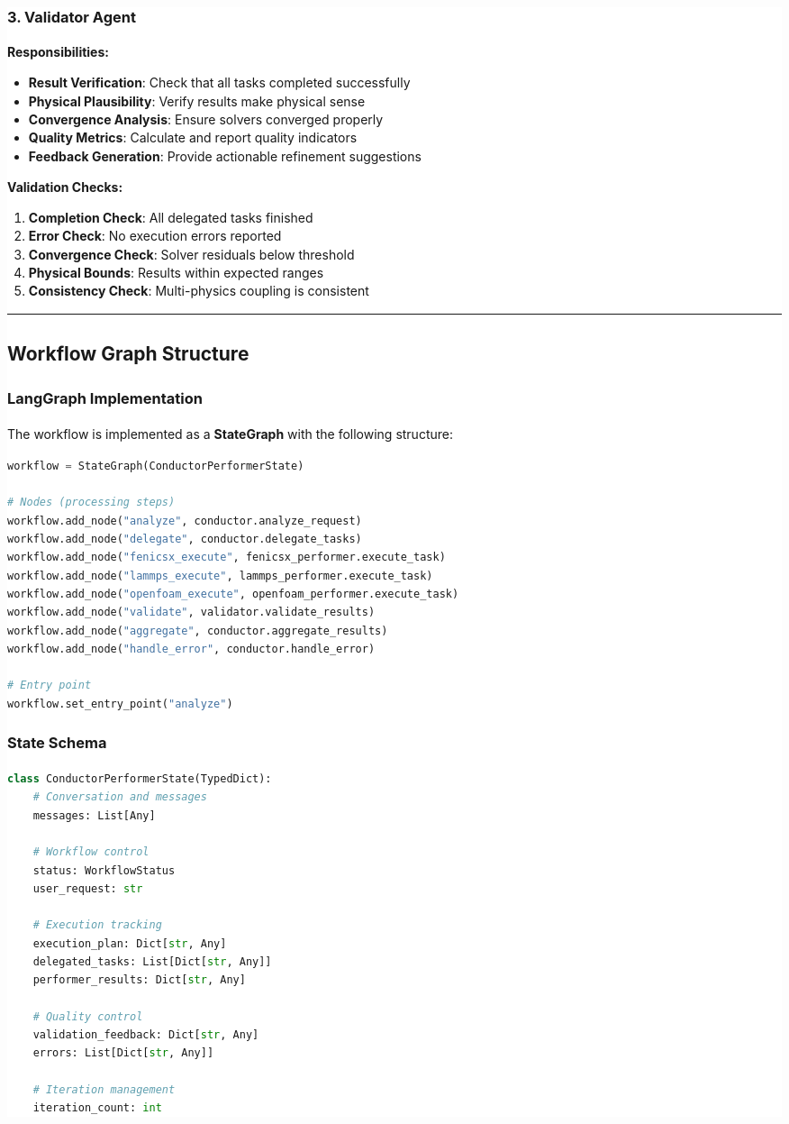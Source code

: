 
### 3. Validator Agent

**Responsibilities:**

- **Result Verification**: Check that all tasks completed successfully
- **Physical Plausibility**: Verify results make physical sense
- **Convergence Analysis**: Ensure solvers converged properly
- **Quality Metrics**: Calculate and report quality indicators
- **Feedback Generation**: Provide actionable refinement suggestions

**Validation Checks:**

1. **Completion Check**: All delegated tasks finished
2. **Error Check**: No execution errors reported
3. **Convergence Check**: Solver residuals below threshold
4. **Physical Bounds**: Results within expected ranges
5. **Consistency Check**: Multi-physics coupling is consistent

---

## Workflow Graph Structure

### LangGraph Implementation

The workflow is implemented as a **StateGraph** with the following structure:

```python
workflow = StateGraph(ConductorPerformerState)

# Nodes (processing steps)
workflow.add_node("analyze", conductor.analyze_request)
workflow.add_node("delegate", conductor.delegate_tasks)
workflow.add_node("fenicsx_execute", fenicsx_performer.execute_task)
workflow.add_node("lammps_execute", lammps_performer.execute_task)
workflow.add_node("openfoam_execute", openfoam_performer.execute_task)
workflow.add_node("validate", validator.validate_results)
workflow.add_node("aggregate", conductor.aggregate_results)
workflow.add_node("handle_error", conductor.handle_error)

# Entry point
workflow.set_entry_point("analyze")
```

### State Schema

```python
class ConductorPerformerState(TypedDict):
    # Conversation and messages
    messages: List[Any]
    
    # Workflow control
    status: WorkflowStatus
    user_request: str
    
    # Execution tracking
    execution_plan: Dict[str, Any]
    delegated_tasks: List[Dict[str, Any]]
    performer_results: Dict[str, Any]
    
    # Quality control
    validation_feedback: Dict[str, Any]
    errors: List[Dict[str, Any]]
    
    # Iteration management
    iteration_count: int
```